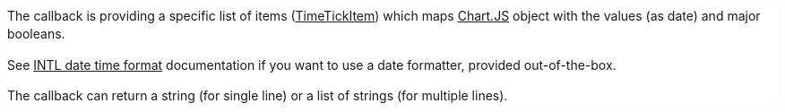 The callback is providing a specific list of items ([TimeTickItem](https://pepstock-org.github.io/Charba/6.0/org/pepstock/charba/client/items/TimeTickItem.html)) which maps [Chart.JS](http://www.chartjs.org/) object with the values (as date) and major booleans.

See [INTL date time format](../intl/DateTimeFormat) documentation if you want to use a date formatter, provided out-of-the-box. 

The callback can return a string (for single line) or a list of strings (for multiple lines).
